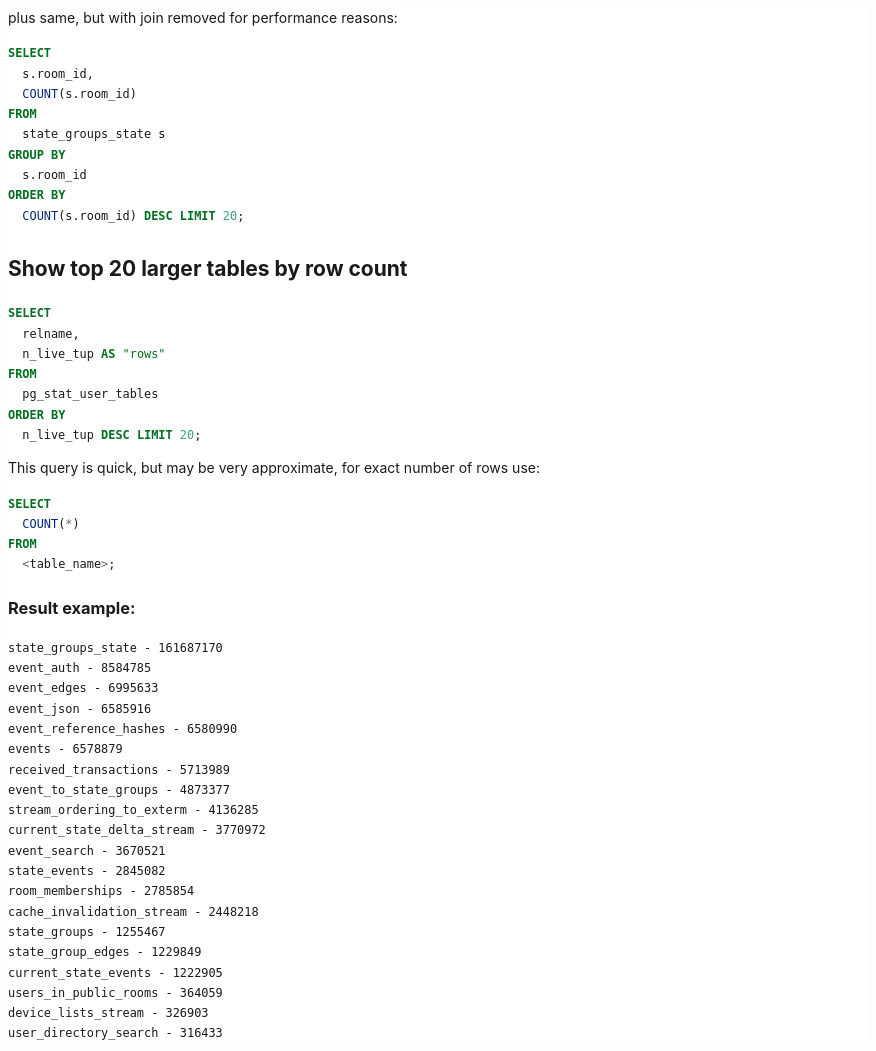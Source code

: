 plus same, but with join removed for performance reasons:
```sql
SELECT
  s.room_id,
  COUNT(s.room_id) 
FROM
  state_groups_state s 
GROUP BY
  s.room_id 
ORDER BY
  COUNT(s.room_id) DESC LIMIT 20;
```

## Show top 20 larger tables by row count
```sql
SELECT
  relname,
  n_live_tup AS "rows" 
FROM
  pg_stat_user_tables 
ORDER BY
  n_live_tup DESC LIMIT 20;
```
This query is quick, but may be very approximate, for exact number of rows use:
```sql
SELECT
  COUNT(*) 
FROM
  <table_name>;
```

### Result example:
```
state_groups_state - 161687170
event_auth - 8584785
event_edges - 6995633
event_json - 6585916
event_reference_hashes - 6580990
events - 6578879
received_transactions - 5713989
event_to_state_groups - 4873377
stream_ordering_to_exterm - 4136285
current_state_delta_stream - 3770972
event_search - 3670521
state_events - 2845082
room_memberships - 2785854
cache_invalidation_stream - 2448218
state_groups - 1255467
state_group_edges - 1229849
current_state_events - 1222905
users_in_public_rooms - 364059
device_lists_stream - 326903
user_directory_search - 316433
```
